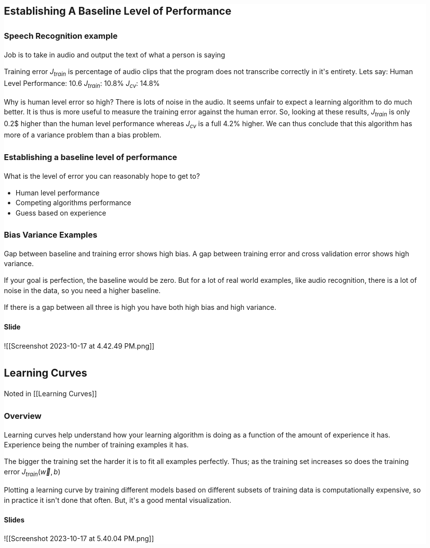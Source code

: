 
## Establishing A Baseline Level of Performance
### Speech Recognition example
Job is to take in audio and output the text of what a person is saying

Training error $J_{train}$ is percentage of audio clips that the program does not transcribe correctly in it's entirety.
Lets say:
	Human Level Performance: 10.6
	$J_{train}$: 10.8%
	$J_{cv}$: 14.8%

Why is human level error so high? There is lots of noise in the audio. It seems unfair to expect a learning algorithm to do much better.
It is thus is more useful to measure the training error against the human error.
So, looking at these results, $J_{train}$ is only 0.2$ higher than the human level performance whereas $J_{cv}$ is a full 4.2% higher.
We can thus conclude that this algorithm has more of a variance problem than a bias problem.
### Establishing a baseline level of performance
What is the level of error you can reasonably hope to get to?
- Human level performance
- Competing algorithms performance
- Guess based on experience
### Bias Variance Examples
Gap between baseline and training error shows high bias.
A gap between training error and cross validation error shows high variance.

If your goal is perfection, the baseline would be zero. But for a lot of real world examples, like audio recognition, there is a lot of noise in the data, so you need a higher baseline.

If there is a gap between all three is high you have both high bias and high variance.
#### Slide
![[Screenshot 2023-10-17 at 4.42.49 PM.png]]


## Learning Curves

Noted in [[Learning Curves]]
### Overview
Learning curves help understand how your learning algorithm is doing as a function of the amount of experience it has. Experience being the number of training examples it has.

The bigger the training set the harder it is to fit all examples perfectly. Thus; as the training set increases so does the training error $J_{train}(\vec{w},b)$ 

Plotting a learning curve by training different models based on different subsets of training data is computationally expensive, so in practice it isn't done that often. But, it's a good mental visualization.
#### Slides
![[Screenshot 2023-10-17 at 5.40.04 PM.png]]
